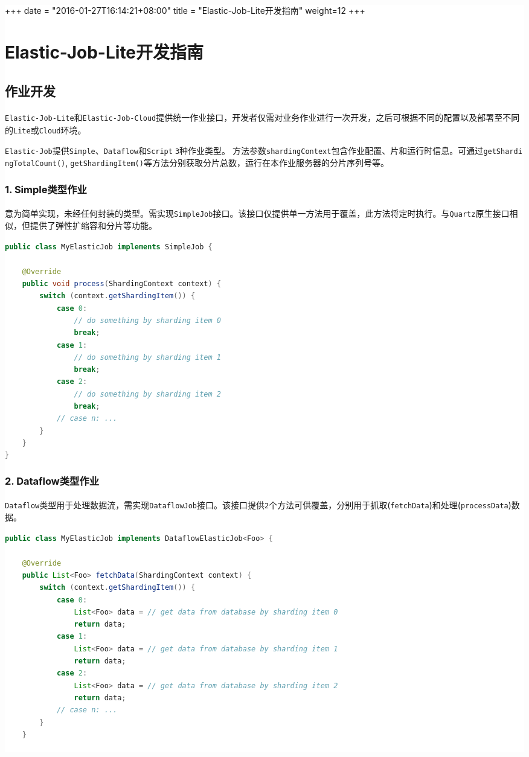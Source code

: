 
+++
date = "2016-01-27T16:14:21+08:00"
title = "Elastic-Job-Lite开发指南"
weight=12
+++

# Elastic-Job-Lite开发指南

## 作业开发

`Elastic-Job-Lite`和`Elastic-Job-Cloud`提供统一作业接口，开发者仅需对业务作业进行一次开发，之后可根据不同的配置以及部署至不同的`Lite`或`Cloud`环境。

`Elastic-Job`提供`Simple`、`Dataflow`和`Script` `3`种作业类型。
方法参数`shardingContext`包含作业配置、片和运行时信息。可通过`getShardingTotalCount()`, `getShardingItem()`等方法分别获取分片总数，运行在本作业服务器的分片序列号等。

### 1. Simple类型作业

意为简单实现，未经任何封装的类型。需实现`SimpleJob`接口。该接口仅提供单一方法用于覆盖，此方法将定时执行。与`Quartz`原生接口相似，但提供了弹性扩缩容和分片等功能。

```java
public class MyElasticJob implements SimpleJob {
    
    @Override
    public void process(ShardingContext context) {
        switch (context.getShardingItem()) {
            case 0: 
                // do something by sharding item 0
                break;
            case 1: 
                // do something by sharding item 1
                break;
            case 2: 
                // do something by sharding item 2
                break;
            // case n: ...
        }
    }
}
```

### 2. Dataflow类型作业

`Dataflow`类型用于处理数据流，需实现`DataflowJob`接口。该接口提供`2`个方法可供覆盖，分别用于抓取(`fetchData`)和处理(`processData`)数据。

```java
public class MyElasticJob implements DataflowElasticJob<Foo> {
    
    @Override
    public List<Foo> fetchData(ShardingContext context) {
        switch (context.getShardingItem()) {
            case 0: 
                List<Foo> data = // get data from database by sharding item 0
                return data;
            case 1: 
                List<Foo> data = // get data from database by sharding item 1
                return data;
            case 2: 
                List<Foo> data = // get data from database by sharding item 2
                return data;
            // case n: ...
        }
    }
    
```